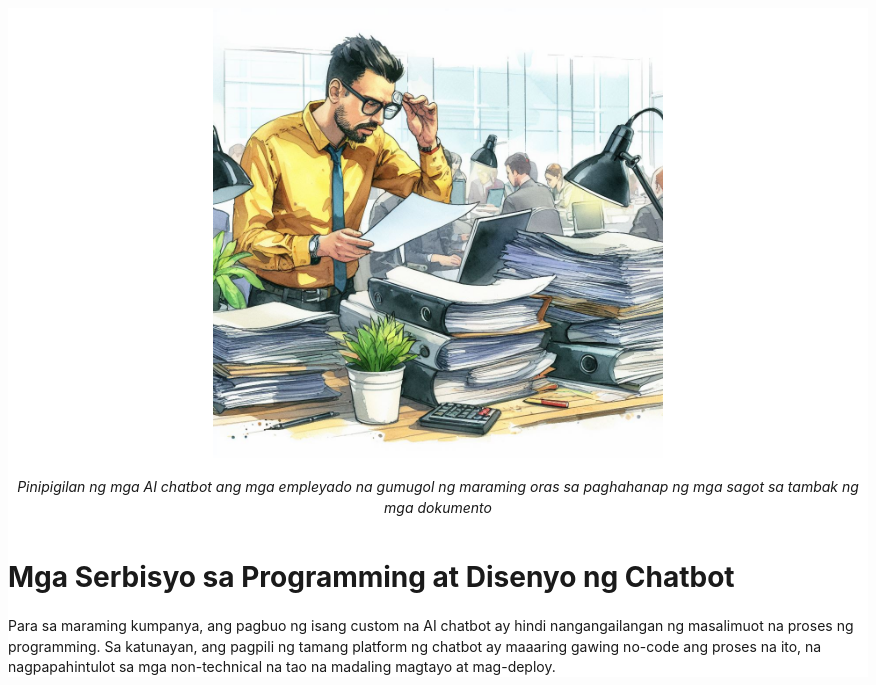 <center>
<img height="450px" src="/images/blog/46-how-to-build-company-knowledge-base-using-chatgpt/1-employee-look-for-answers-in-piles-of-documents.jpeg" alt="Pinipigilan ng mga AI chatbot ang mga empleyado na gumugol ng maraming oras sa paghahanap ng mga sagot sa tambak ng mga dokumento"/>

*Pinipigilan ng mga AI chatbot ang mga empleyado na gumugol ng maraming oras sa paghahanap ng mga sagot sa tambak ng mga dokumento*
</center>

# Mga Serbisyo sa Programming at Disenyo ng Chatbot
Para sa maraming kumpanya, ang pagbuo ng isang custom na AI chatbot ay hindi nangangailangan ng masalimuot na proses ng programming. Sa katunayan, ang pagpili ng tamang platform ng chatbot ay maaaring gawing no-code ang proses na ito, na nagpapahintulot sa mga non-technical na tao na madaling magtayo at mag-deploy.
